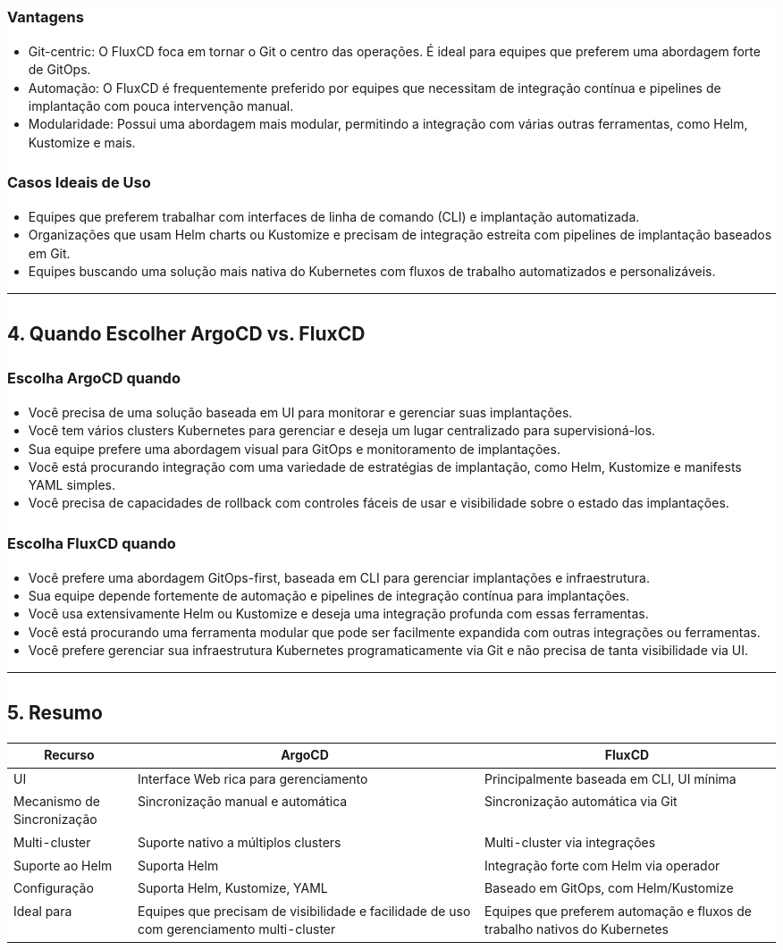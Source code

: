 ### Vantagens

- Git-centric: O FluxCD foca em tornar o Git o centro das operações. É ideal para equipes que preferem uma abordagem forte de GitOps.
- Automação: O FluxCD é frequentemente preferido por equipes que necessitam de integração contínua e pipelines de implantação com pouca intervenção manual.
- Modularidade: Possui uma abordagem mais modular, permitindo a integração com várias outras ferramentas, como Helm, Kustomize e mais.

### Casos Ideais de Uso

- Equipes que preferem trabalhar com interfaces de linha de comando (CLI) e implantação automatizada.
- Organizações que usam Helm charts ou Kustomize e precisam de integração estreita com pipelines de implantação baseados em Git.
- Equipes buscando uma solução mais nativa do Kubernetes com fluxos de trabalho automatizados e personalizáveis.

---

## 4. Quando Escolher ArgoCD vs. FluxCD

### Escolha ArgoCD quando

- Você precisa de uma solução baseada em UI para monitorar e gerenciar suas implantações.
- Você tem vários clusters Kubernetes para gerenciar e deseja um lugar centralizado para supervisioná-los.
- Sua equipe prefere uma abordagem visual para GitOps e monitoramento de implantações.
- Você está procurando integração com uma variedade de estratégias de implantação, como Helm, Kustomize e manifests YAML simples.
- Você precisa de capacidades de rollback com controles fáceis de usar e visibilidade sobre o estado das implantações.

### Escolha FluxCD quando

- Você prefere uma abordagem GitOps-first, baseada em CLI para gerenciar implantações e infraestrutura.
- Sua equipe depende fortemente de automação e pipelines de integração contínua para implantações.
- Você usa extensivamente Helm ou Kustomize e deseja uma integração profunda com essas ferramentas.
- Você está procurando uma ferramenta modular que pode ser facilmente expandida com outras integrações ou ferramentas.
- Você prefere gerenciar sua infraestrutura Kubernetes programaticamente via Git e não precisa de tanta visibilidade via UI.

---

## 5. Resumo

| Recurso            | ArgoCD                          | FluxCD                         |
|--------------------|-------------------------------------|------------------------------------|
| UI             | Interface Web rica para gerenciamento | Principalmente baseada em CLI, UI mínima |
| Mecanismo de Sincronização | Sincronização manual e automática | Sincronização automática via Git |
| Multi-cluster  | Suporte nativo a múltiplos clusters  | Multi-cluster via integrações     |
| Suporte ao Helm   | Suporta Helm                       | Integração forte com Helm via operador |
| Configuração  | Suporta Helm, Kustomize, YAML     | Baseado em GitOps, com Helm/Kustomize |
| Ideal para      | Equipes que precisam de visibilidade e facilidade de uso com gerenciamento multi-cluster | Equipes que preferem automação e fluxos de trabalho nativos do Kubernetes |

